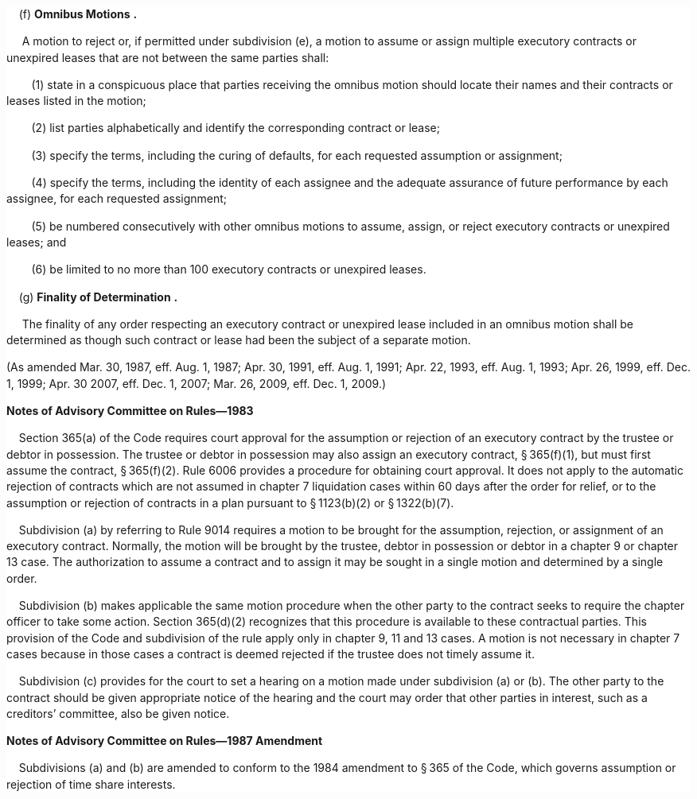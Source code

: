     (f)  __Omnibus Motions__  __.__ 

     A motion to reject or, if permitted under subdivision (e), a motion to assume or assign multiple executory contracts or unexpired leases that are not between the same parties shall:

        (1) state in a conspicuous place that parties receiving the omnibus motion should locate their names and their contracts or leases listed in the motion;

        (2) list parties alphabetically and identify the corresponding contract or lease;

        (3) specify the terms, including the curing of defaults, for each requested assumption or assignment;

        (4) specify the terms, including the identity of each assignee and the adequate assurance of future performance by each assignee, for each requested assignment;

        (5) be numbered consecutively with other omnibus motions to assume, assign, or reject executory contracts or unexpired leases; and

        (6) be limited to no more than 100 executory contracts or unexpired leases.

    (g)  __Finality of Determination__  __.__ 

     The finality of any order respecting an executory contract or unexpired lease included in an omnibus motion shall be determined as though such contract or lease had been the subject of a separate motion.

(As amended Mar. 30, 1987, eff. Aug. 1, 1987; Apr. 30, 1991, eff. Aug. 1, 1991; Apr. 22, 1993, eff. Aug. 1, 1993; Apr. 26, 1999, eff. Dec. 1, 1999; Apr. 30 2007, eff. Dec. 1, 2007; Mar. 26, 2009, eff. Dec. 1, 2009.)

 __Notes of Advisory Committee on Rules—1983__ 

    Section 365(a) of the Code requires court approval for the assumption or rejection of an executory contract by the trustee or debtor in possession. The trustee or debtor in possession may also assign an executory contract, § 365(f)(1), but must first assume the contract, § 365(f)(2). Rule 6006 provides a procedure for obtaining court approval. It does not apply to the automatic rejection of contracts which are not assumed in chapter 7 liquidation cases within 60 days after the order for relief, or to the assumption or rejection of contracts in a plan pursuant to § 1123(b)(2) or § 1322(b)(7).

    Subdivision (a) by referring to Rule 9014 requires a motion to be brought for the assumption, rejection, or assignment of an executory contract. Normally, the motion will be brought by the trustee, debtor in possession or debtor in a chapter 9 or chapter 13 case. The authorization to assume a contract and to assign it may be sought in a single motion and determined by a single order.

    Subdivision (b) makes applicable the same motion procedure when the other party to the contract seeks to require the chapter officer to take some action. Section 365(d)(2) recognizes that this procedure is available to these contractual parties. This provision of the Code and subdivision of the rule apply only in chapter 9, 11 and 13 cases. A motion is not necessary in chapter 7 cases because in those cases a contract is deemed rejected if the trustee does not timely assume it.

    Subdivision (c) provides for the court to set a hearing on a motion made under subdivision (a) or (b). The other party to the contract should be given appropriate notice of the hearing and the court may order that other parties in interest, such as a creditors’ committee, also be given notice.

 __Notes of Advisory Committee on Rules—1987 Amendment__ 

    Subdivisions (a) and (b) are amended to conform to the 1984 amendment to § 365 of the Code, which governs assumption or rejection of time share interests.
